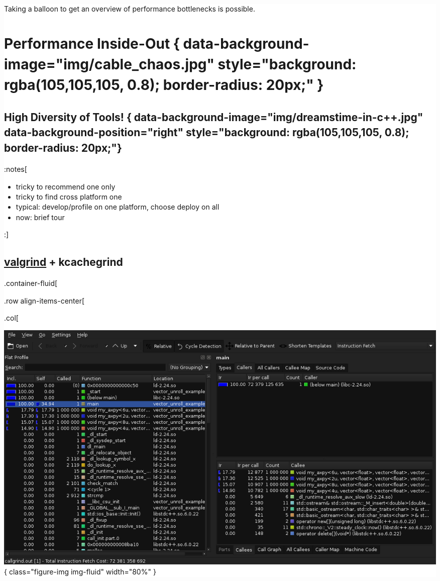 Taking a balloon to get an overview of performance bottlenecks is possible.



# Performance Inside-Out {  data-background-image="img/cable_chaos.jpg" style="background: rgba(105,105,105, 0.8); border-radius: 20px;" }


## High Diversity of Tools! { data-background-image="img/dreamstime-in-c++.jpg" data-background-position="right" style="background: rgba(105,105,105, 0.8); border-radius: 20px;"}

:notes[

- tricky to recommend one only
- tricky to find cross platform one
- typical: develop/profile on one platform, choose deploy on all
- now: brief tour

:]


## [valgrind](valgrind.org) + kcachegrind

.container-fluid[

.row align-items-center[

  .col[
  
  ![](img/kcachegrind-screenshot.png){ class="figure-img img-fluid" width="80%" }  
  